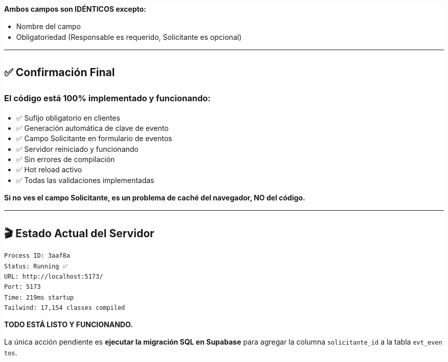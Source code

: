**Ambos campos son IDÉNTICOS excepto:**
- Nombre del campo
- Obligatoriedad (Responsable es requerido, Solicitante es opcional)

---

## ✅ Confirmación Final

### El código está 100% implementado y funcionando:

- ✅ Sufijo obligatorio en clientes
- ✅ Generación automática de clave de evento
- ✅ Campo Solicitante en formulario de eventos
- ✅ Servidor reiniciado y funcionando
- ✅ Sin errores de compilación
- ✅ Hot reload activo
- ✅ Todas las validaciones implementadas

**Si no ves el campo Solicitante, es un problema de caché del navegador, NO del código.**

---

## 🎬 Estado Actual del Servidor

```bash
Process ID: 3aaf8a
Status: Running ✅
URL: http://localhost:5173/
Port: 5173
Time: 219ms startup
Tailwind: 17,154 classes compiled
```

**TODO ESTÁ LISTO Y FUNCIONANDO.**

La única acción pendiente es **ejecutar la migración SQL en Supabase** para agregar la columna `solicitante_id` a la tabla `evt_eventos`.
